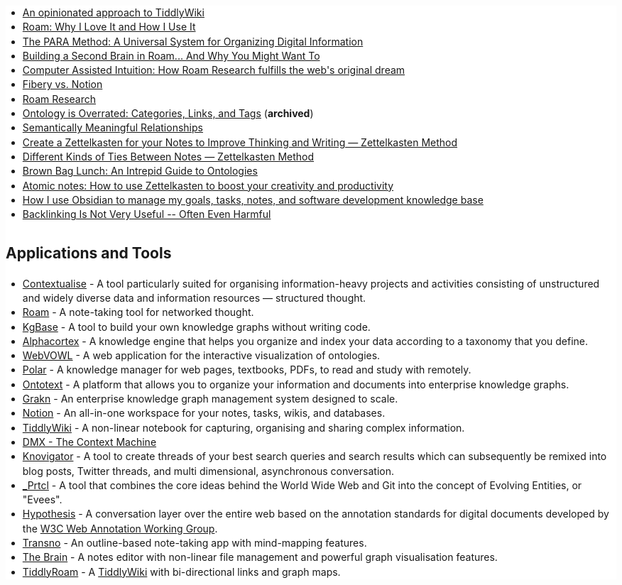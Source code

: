 - [An opinionated approach to TiddlyWiki](https://lesser.occult.institute/an-opinionated-approach-to-tiddlywiki)
- [Roam: Why I Love It and How I Use It](https://www.nateliason.com/blog/roam)
- [The PARA Method: A Universal System for Organizing Digital Information](https://fortelabs.co/blog/para/)
- [Building a Second Brain in Roam... And Why You Might Want To](https://www.reddit.com/r/RoamResearch/comments/eho7de/building_a_second_brain_in_roamand_why_you_might/)
- [Computer Assisted Intuition: How Roam Research fulfills the web's original dream](https://capiche.com/e/roam-research-worldwideweb-xanadu)
- [Fibery vs. Notion](https://medium.com/fibery/fibery-vs-notion-66019dd91846)
- [Roam Research](https://davidyat.es/2020/05/23/roam-research/)
- [Ontology is Overrated: Categories, Links, and Tags](https://archive.fo/a8Uyp) (**archived**)
- [Semantically Meaningful Relationships](https://brettkromkamp.com/posts/semantically-meaningful-relationships/)
- [Create a Zettelkasten for your Notes to Improve Thinking and Writing &mdash; Zettelkasten Method](https://zettelkasten.de/posts/zettelkasten-improves-thinking-writing/)
- [Different Kinds of Ties Between Notes &mdash; Zettelkasten Method](https://zettelkasten.de/posts/kinds-of-ties/)
- [Brown Bag Lunch: An Intrepid Guide to Ontologies](https://www.mkbergman.com/936/brown-bag-lunch-an-intrepid-guide-to-ontologies/)
- [Atomic notes: How to use Zettelkasten to boost your creativity and productivity](https://zapier.com/blog/zettelkasten-method/)
- [How I use Obsidian to manage my goals, tasks, notes, and software development knowledge base](https://joshwin.imprint.to/post/how-i-use-obsidian-to-manage-my-goals-tasks-notes-and-software-development-knowledge-base)
- [Backlinking Is Not Very Useful -- Often Even Harmful](https://zettelkasten.de/posts/backlinks-are-bad-links/)

## Applications and Tools

- [Contextualise](https://contextualise.dev/) - A tool particularly suited for organising information-heavy projects and activities consisting of unstructured and widely diverse data and information resources &mdash; structured thought.
- [Roam](https://roamresearch.com/) - A note-taking tool for networked thought.
- [KgBase](https://kgbase.com/) - A tool to build your own knowledge graphs without writing code.
- [Alphacortex](https://www.alphacortex.io/) - A knowledge engine that helps you organize and index your data according to a taxonomy that you define.
- [WebVOWL](http://vowl.visualdataweb.org/webvowl.html) - A web application for the interactive visualization of ontologies.
- [Polar](https://getpolarized.io/) - A knowledge manager for web pages, textbooks, PDFs, to read and study with remotely.
- [Ontotext](https://www.ontotext.com/) - A platform that allows you to organize your information and documents into enterprise knowledge graphs.
- [Grakn](https://grakn.ai/) - An enterprise knowledge graph management system designed to scale.
- [Notion](https://www.notion.so/) - An all-in-one workspace for your notes, tasks, wikis, and databases.
- [TiddlyWiki](https://tiddlywiki.com/) - A non-linear notebook for capturing, organising and sharing complex information.
- [DMX - The Context Machine](https://dmx.berlin/dmx-context-machine)
- [Knovigator](https://knovigator.com/) - A tool to create threads of your best search queries and search results which can subsequently be remixed into blog posts, Twitter threads, and multi dimensional, asynchronous conversation.
- [_Prtcl](http://www.uprtcl.io/) - A tool that combines the core ideas behind the World Wide Web and Git into the concept of Evolving Entities, or "Evees".
- [Hypothesis](https://web.hypothes.is/) - A conversation layer over the entire web based on the annotation standards for digital documents developed by the [W3C Web Annotation Working Group](https://www.w3.org/annotation/).
- [Transno](https://transno.com/) - An outline-based note-taking app with mind-mapping features.
- [The Brain](https://www.thebrain.com/) - A notes editor with non-linear file management and powerful graph visualisation features.
- [TiddlyRoam](https://joekroese.github.io/tiddlyroam/) - A [TiddlyWiki](https://tiddlywiki.com/) with bi-directional links and graph maps.